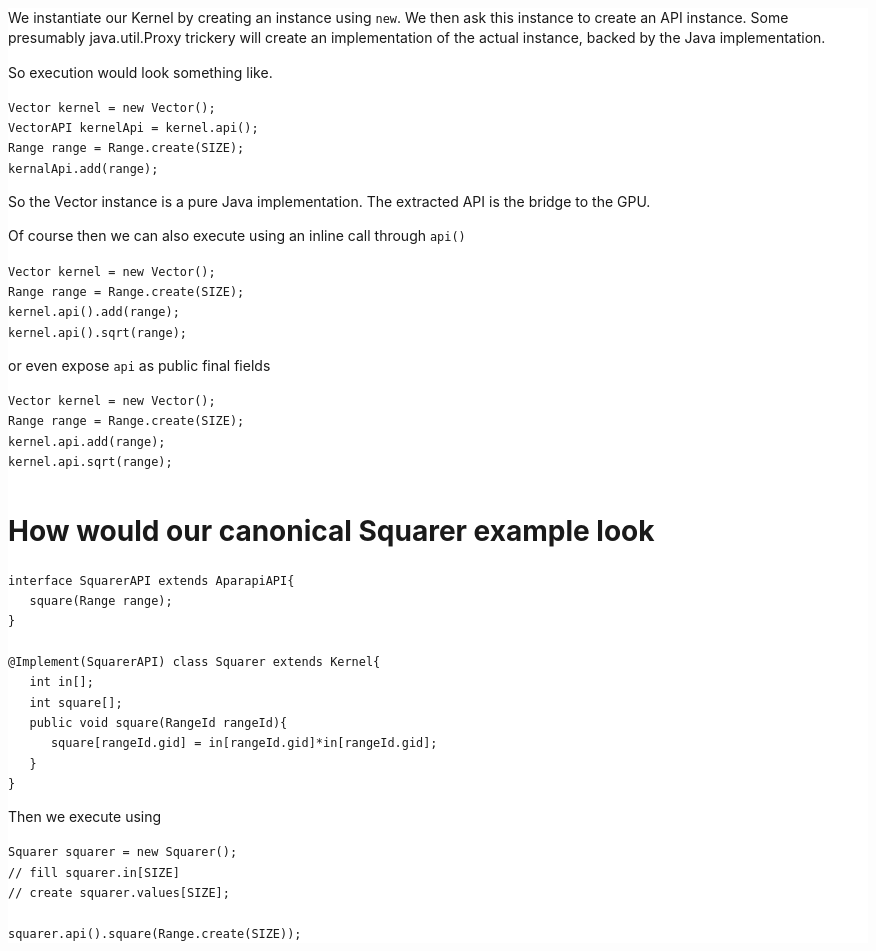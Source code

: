 We instantiate our Kernel by creating an instance using `new`.  We then ask this instance to create an API instance. Some presumably java.util.Proxy trickery will create an implementation of the actual instance, backed by the Java implementation.

So execution would look something like.
```
Vector kernel = new Vector();
VectorAPI kernelApi = kernel.api();
Range range = Range.create(SIZE);
kernalApi.add(range);
```

So the Vector instance is a pure Java implementation.  The extracted API is the bridge to the GPU.

Of course then we can also execute using an inline call through `api()`

```
Vector kernel = new Vector();
Range range = Range.create(SIZE);
kernel.api().add(range);
kernel.api().sqrt(range);
```

or even expose `api` as public final fields

```
Vector kernel = new Vector();
Range range = Range.create(SIZE);
kernel.api.add(range);
kernel.api.sqrt(range);
```

# How would our canonical Squarer example look #

```
interface SquarerAPI extends AparapiAPI{
   square(Range range);
}

@Implement(SquarerAPI) class Squarer extends Kernel{
   int in[];
   int square[];
   public void square(RangeId rangeId){
      square[rangeId.gid] = in[rangeId.gid]*in[rangeId.gid];
   }
} 
```

Then we execute using

```
Squarer squarer = new Squarer();
// fill squarer.in[SIZE]
// create squarer.values[SIZE];

squarer.api().square(Range.create(SIZE));

```
